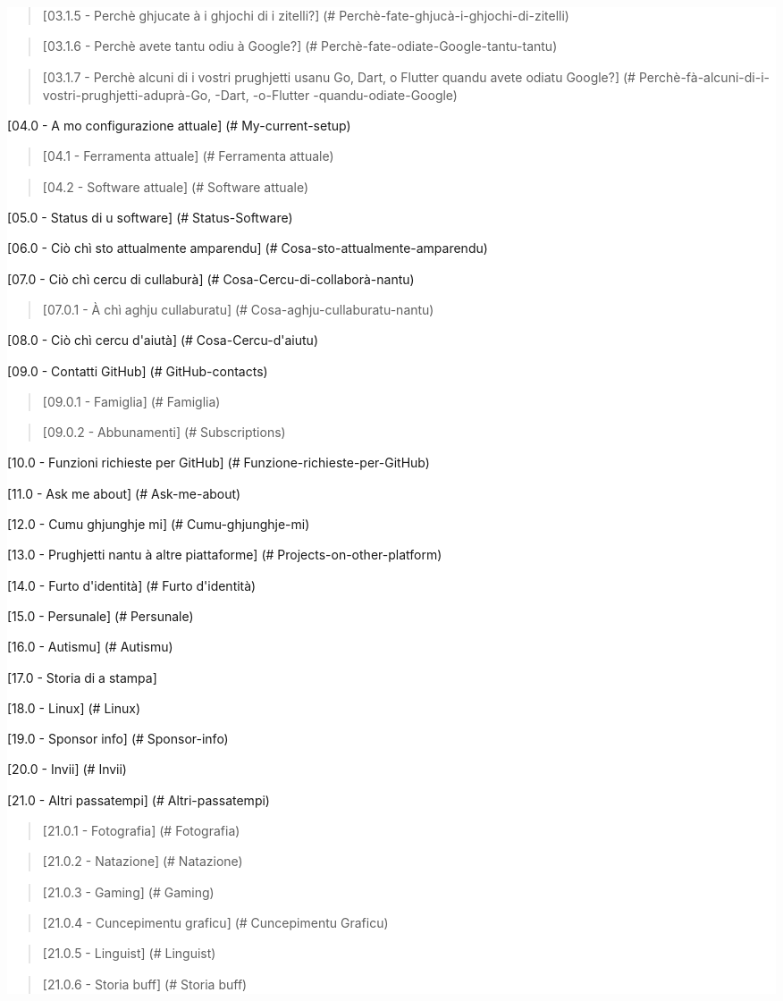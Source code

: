 > [03.1.5 - Perchè ghjucate à i ghjochi di i zitelli?] (# Perchè-fate-ghjucà-i-ghjochi-di-zitelli)

> [03.1.6 - Perchè avete tantu odiu à Google?] (# Perchè-fate-odiate-Google-tantu-tantu)

> [03.1.7 - Perchè alcuni di i vostri prughjetti usanu Go, Dart, o Flutter quandu avete odiatu Google?] (# Perchè-fà-alcuni-di-i-vostri-prughjetti-aduprà-Go, -Dart, -o-Flutter -quandu-odiate-Google)

[04.0 - A mo configurazione attuale] (# My-current-setup)

> [04.1 - Ferramenta attuale] (# Ferramenta attuale)

> [04.2 - Software attuale] (# Software attuale)

[05.0 - Status di u software] (# Status-Software)

[06.0 - Ciò chì sto attualmente amparendu] (# Cosa-sto-attualmente-amparendu)

[07.0 - Ciò chì cercu di cullaburà] (# Cosa-Cercu-di-collaborà-nantu)

> [07.0.1 - À chì aghju cullaburatu] (# Cosa-aghju-cullaburatu-nantu)

[08.0 - Ciò chì cercu d'aiutà] (# Cosa-Cercu-d'aiutu)

[09.0 - Contatti GitHub] (# GitHub-contacts)

> [09.0.1 - Famiglia] (# Famiglia)

> [09.0.2 - Abbunamenti] (# Subscriptions)

[10.0 - Funzioni richieste per GitHub] (# Funzione-richieste-per-GitHub)

[11.0 - Ask me about] (# Ask-me-about)

[12.0 - Cumu ghjunghje mi] (# Cumu-ghjunghje-mi)

[13.0 - Prughjetti nantu à altre piattaforme] (# Projects-on-other-platform)

[14.0 - Furto d'identità] (# Furto d'identità)

[15.0 - Persunale] (# Persunale)

[16.0 - Autismu] (# Autismu)

[17.0 - Storia di a stampa]

[18.0 - Linux] (# Linux)

[19.0 - Sponsor info] (# Sponsor-info)

[20.0 - Invii] (# Invii)

[21.0 - Altri passatempi] (# Altri-passatempi)

> [21.0.1 - Fotografia] (# Fotografia)

> [21.0.2 - Natazione] (# Natazione)

> [21.0.3 - Gaming] (# Gaming)

> [21.0.4 - Cuncepimentu graficu] (# Cuncepimentu Graficu)

> [21.0.5 - Linguist] (# Linguist)

> [21.0.6 - Storia buff] (# Storia buff)
